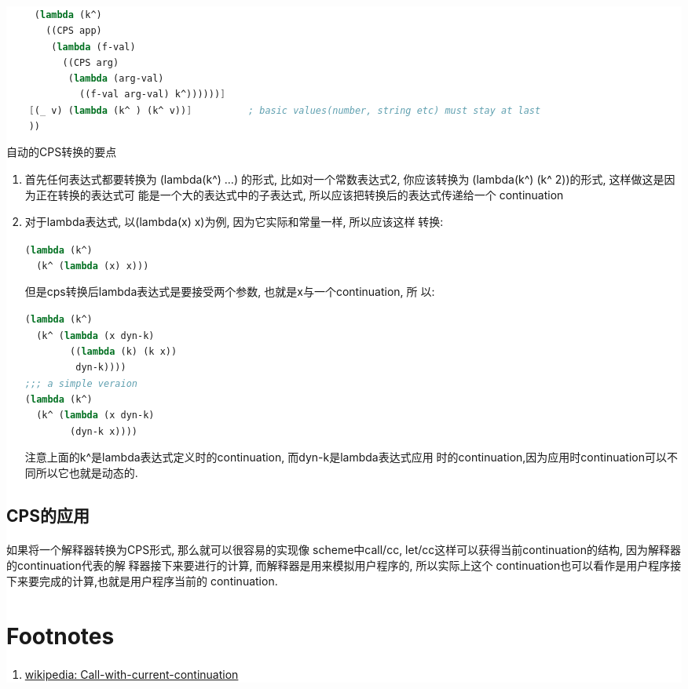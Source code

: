 ``` scheme
     (lambda (k^)
       ((CPS app)
        (lambda (f-val)
          ((CPS arg)
           (lambda (arg-val)
             ((f-val arg-val) k^))))))]
    [(_ v) (lambda (k^ ) (k^ v))]          ; basic values(number, string etc) must stay at last
    ))
```

自动的CPS转换的要点

1.  首先任何表达式都要转换为 (lambda(k^) …) 的形式, 比如对一个常数表达式2, 你应该转换为 (lambda(k^) (k^
    2))的形式, 这样做这是因为正在转换的表达式可 能是一个大的表达式中的子表达式, 所以应该把转换后的表达式传递给一个
    continuation

2.  对于lambda表达式, 以(lambda(x) x)为例, 因为它实际和常量一样, 所以应该这样 转换:
    
    ``` scheme
    (lambda (k^)
      (k^ (lambda (x) x)))
    ```
    
    但是cps转换后lambda表达式是要接受两个参数, 也就是x与一个continuation, 所 以:
    
    ``` scheme
    (lambda (k^)
      (k^ (lambda (x dyn-k)
            ((lambda (k) (k x))
             dyn-k))))
    ;;; a simple veraion
    (lambda (k^)
      (k^ (lambda (x dyn-k)
            (dyn-k x))))
    ```
    
    注意上面的k^是lambda表达式定义时的continuation, 而dyn-k是lambda表达式应用
    时的continuation,因为应用时continuation可以不同所以它也就是动态的.

## CPS的应用

如果将一个解释器转换为CPS形式, 那么就可以很容易的实现像 scheme中call/cc,
let/cc这样可以获得当前continuation的结构, 因为解释器的continuation代表的解
释器接下来要进行的计算, 而解释器是用来模拟用户程序的, 所以实际上这个
continuation也可以看作是用户程序接下来要完成的计算,也就是用户程序当前的
continuation.

# Footnotes

1.  [wikipedia:
    Call-with-current-continuation](https://www.wikiwand.com/en/Call-with-current-continuation)
